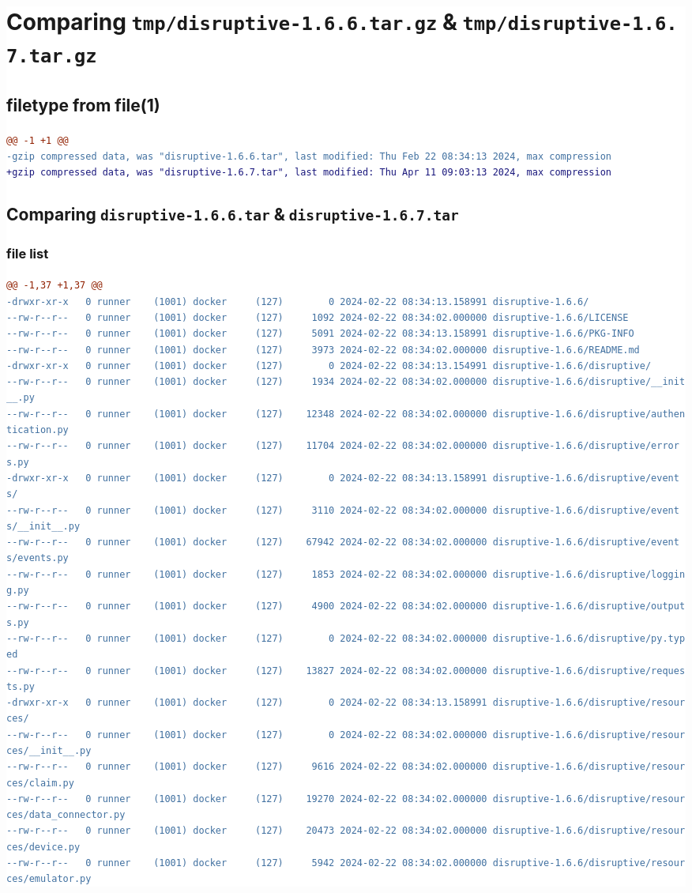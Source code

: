 # Comparing `tmp/disruptive-1.6.6.tar.gz` & `tmp/disruptive-1.6.7.tar.gz`

## filetype from file(1)

```diff
@@ -1 +1 @@
-gzip compressed data, was "disruptive-1.6.6.tar", last modified: Thu Feb 22 08:34:13 2024, max compression
+gzip compressed data, was "disruptive-1.6.7.tar", last modified: Thu Apr 11 09:03:13 2024, max compression
```

## Comparing `disruptive-1.6.6.tar` & `disruptive-1.6.7.tar`

### file list

```diff
@@ -1,37 +1,37 @@
-drwxr-xr-x   0 runner    (1001) docker     (127)        0 2024-02-22 08:34:13.158991 disruptive-1.6.6/
--rw-r--r--   0 runner    (1001) docker     (127)     1092 2024-02-22 08:34:02.000000 disruptive-1.6.6/LICENSE
--rw-r--r--   0 runner    (1001) docker     (127)     5091 2024-02-22 08:34:13.158991 disruptive-1.6.6/PKG-INFO
--rw-r--r--   0 runner    (1001) docker     (127)     3973 2024-02-22 08:34:02.000000 disruptive-1.6.6/README.md
-drwxr-xr-x   0 runner    (1001) docker     (127)        0 2024-02-22 08:34:13.154991 disruptive-1.6.6/disruptive/
--rw-r--r--   0 runner    (1001) docker     (127)     1934 2024-02-22 08:34:02.000000 disruptive-1.6.6/disruptive/__init__.py
--rw-r--r--   0 runner    (1001) docker     (127)    12348 2024-02-22 08:34:02.000000 disruptive-1.6.6/disruptive/authentication.py
--rw-r--r--   0 runner    (1001) docker     (127)    11704 2024-02-22 08:34:02.000000 disruptive-1.6.6/disruptive/errors.py
-drwxr-xr-x   0 runner    (1001) docker     (127)        0 2024-02-22 08:34:13.158991 disruptive-1.6.6/disruptive/events/
--rw-r--r--   0 runner    (1001) docker     (127)     3110 2024-02-22 08:34:02.000000 disruptive-1.6.6/disruptive/events/__init__.py
--rw-r--r--   0 runner    (1001) docker     (127)    67942 2024-02-22 08:34:02.000000 disruptive-1.6.6/disruptive/events/events.py
--rw-r--r--   0 runner    (1001) docker     (127)     1853 2024-02-22 08:34:02.000000 disruptive-1.6.6/disruptive/logging.py
--rw-r--r--   0 runner    (1001) docker     (127)     4900 2024-02-22 08:34:02.000000 disruptive-1.6.6/disruptive/outputs.py
--rw-r--r--   0 runner    (1001) docker     (127)        0 2024-02-22 08:34:02.000000 disruptive-1.6.6/disruptive/py.typed
--rw-r--r--   0 runner    (1001) docker     (127)    13827 2024-02-22 08:34:02.000000 disruptive-1.6.6/disruptive/requests.py
-drwxr-xr-x   0 runner    (1001) docker     (127)        0 2024-02-22 08:34:13.158991 disruptive-1.6.6/disruptive/resources/
--rw-r--r--   0 runner    (1001) docker     (127)        0 2024-02-22 08:34:02.000000 disruptive-1.6.6/disruptive/resources/__init__.py
--rw-r--r--   0 runner    (1001) docker     (127)     9616 2024-02-22 08:34:02.000000 disruptive-1.6.6/disruptive/resources/claim.py
--rw-r--r--   0 runner    (1001) docker     (127)    19270 2024-02-22 08:34:02.000000 disruptive-1.6.6/disruptive/resources/data_connector.py
--rw-r--r--   0 runner    (1001) docker     (127)    20473 2024-02-22 08:34:02.000000 disruptive-1.6.6/disruptive/resources/device.py
--rw-r--r--   0 runner    (1001) docker     (127)     5942 2024-02-22 08:34:02.000000 disruptive-1.6.6/disruptive/resources/emulator.py
```